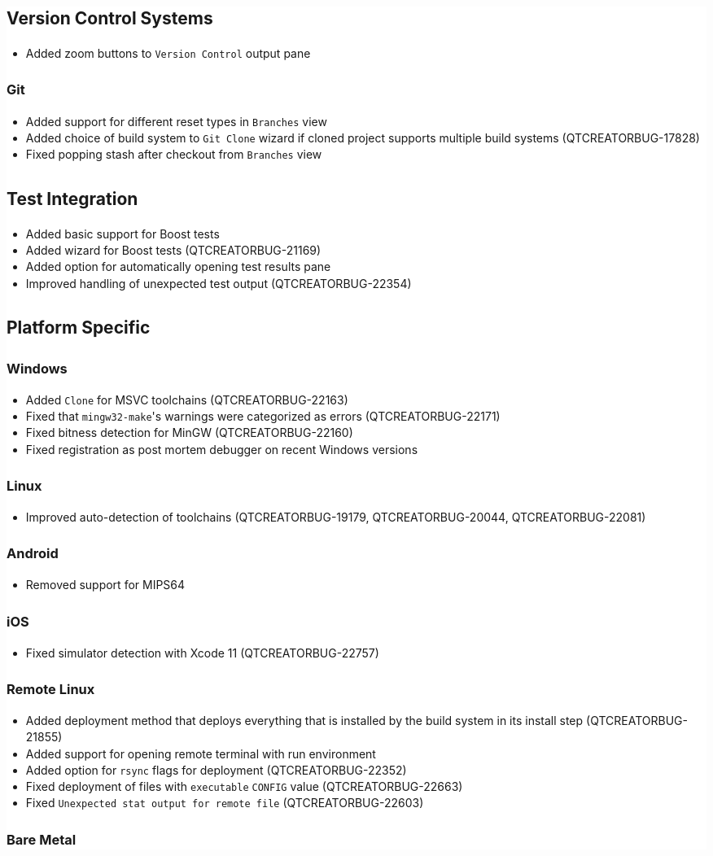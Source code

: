 ## Version Control Systems

* Added zoom buttons to `Version Control` output pane

### Git

* Added support for different reset types in `Branches` view
* Added choice of build system to `Git Clone` wizard if cloned project supports multiple
  build systems (QTCREATORBUG-17828)
* Fixed popping stash after checkout from `Branches` view

## Test Integration

* Added basic support for Boost tests
* Added wizard for Boost tests (QTCREATORBUG-21169)
* Added option for automatically opening test results pane
* Improved handling of unexpected test output (QTCREATORBUG-22354)

## Platform Specific

### Windows

* Added `Clone` for MSVC toolchains (QTCREATORBUG-22163)
* Fixed that `mingw32-make`'s warnings were categorized as errors (QTCREATORBUG-22171)
* Fixed bitness detection for MinGW (QTCREATORBUG-22160)
* Fixed registration as post mortem debugger on recent Windows versions

### Linux

* Improved auto-detection of toolchains (QTCREATORBUG-19179, QTCREATORBUG-20044, QTCREATORBUG-22081)

### Android

* Removed support for MIPS64

### iOS

* Fixed simulator detection with Xcode 11 (QTCREATORBUG-22757)

### Remote Linux

* Added deployment method that deploys everything that is installed by the build system
  in its install step (QTCREATORBUG-21855)
* Added support for opening remote terminal with run environment
* Added option for `rsync` flags for deployment (QTCREATORBUG-22352)
* Fixed deployment of files with `executable` `CONFIG` value (QTCREATORBUG-22663)
* Fixed `Unexpected stat output for remote file` (QTCREATORBUG-22603)

### Bare Metal
